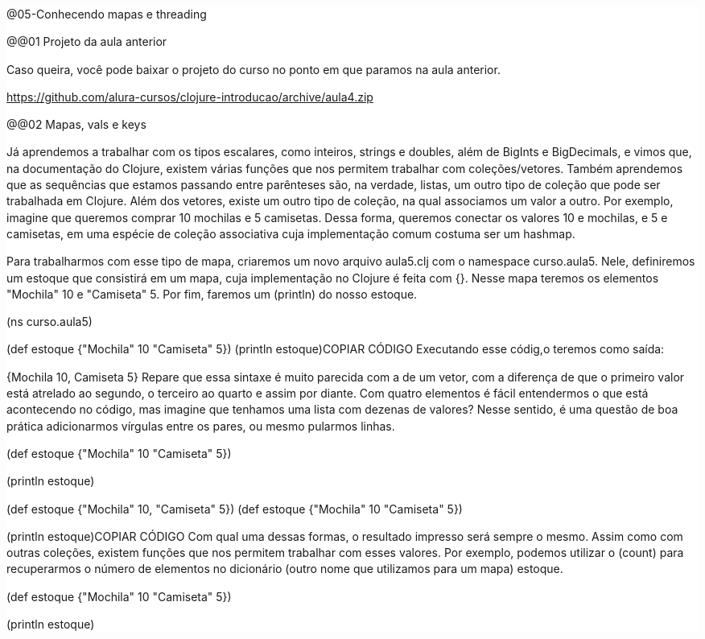@05-Conhecendo mapas e threading

@@01
Projeto da aula anterior

Caso queira, você pode baixar o projeto do curso no ponto em que paramos na aula anterior.

https://github.com/alura-cursos/clojure-introducao/archive/aula4.zip

@@02
Mapas, vals e keys

Já aprendemos a trabalhar com os tipos escalares, como inteiros, strings e doubles, além de BigInts e BigDecimals, e vimos que, na documentação do Clojure, existem várias funções que nos permitem trabalhar com coleções/vetores. Também aprendemos que as sequências que estamos passando entre parênteses são, na verdade, listas, um outro tipo de coleção que pode ser trabalhada em Clojure.
Além dos vetores, existe um outro tipo de coleção, na qual associamos um valor a outro. Por exemplo, imagine que queremos comprar 10 mochilas e 5 camisetas. Dessa forma, queremos conectar os valores 10 e mochilas, e 5 e camisetas, em uma espécie de coleção associativa cuja implementação comum costuma ser um hashmap.

Para trabalharmos com esse tipo de mapa, criaremos um novo arquivo aula5.clj com o namespace curso.aula5. Nele, definiremos um estoque que consistirá em um mapa, cuja implementação no Clojure é feita com {}. Nesse mapa teremos os elementos "Mochila" 10 e "Camiseta" 5. Por fim, faremos um (println) do nosso estoque.

(ns curso.aula5)

(def estoque {"Mochila" 10 "Camiseta" 5})
(println estoque)COPIAR CÓDIGO
Executando esse códig,o teremos como saída:

{Mochila 10, Camiseta 5}
Repare que essa sintaxe é muito parecida com a de um vetor, com a diferença de que o primeiro valor está atrelado ao segundo, o terceiro ao quarto e assim por diante. Com quatro elementos é fácil entendermos o que está acontecendo no código, mas imagine que tenhamos uma lista com dezenas de valores? Nesse sentido, é uma questão de boa prática adicionarmos vírgulas entre os pares, ou mesmo pularmos linhas.

(def estoque {"Mochila" 10 "Camiseta" 5})

(println estoque)

(def estoque {"Mochila" 10, "Camiseta" 5})
(def estoque {"Mochila" 10
              "Camiseta" 5})

(println estoque)COPIAR CÓDIGO
Com qual uma dessas formas, o resultado impresso será sempre o mesmo. Assim como com outras coleções, existem funções que nos permitem trabalhar com esses valores. Por exemplo, podemos utilizar o (count) para recuperarmos o número de elementos no dicionário (outro nome que utilizamos para um mapa) estoque.

(def estoque {"Mochila" 10
              "Camiseta" 5})

(println estoque)
